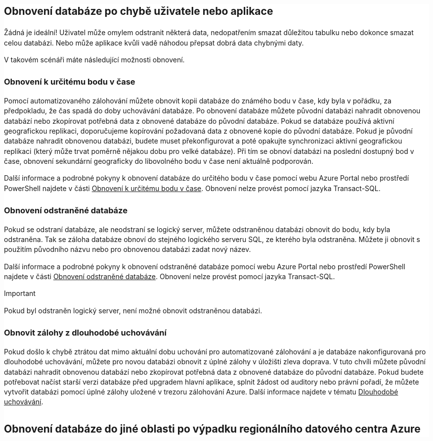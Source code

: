 ## <a name="recover-a-database-after-a-user-or-application-error"></a>Obnovení databáze po chybě uživatele nebo aplikace

Žádná je ideální! Uživatel může omylem odstranit některá data, nedopatřením smazat důležitou tabulku nebo dokonce smazat celou databázi. Nebo může aplikace kvůli vadě náhodou přepsat dobrá data chybnými daty.

V takovém scénáři máte následující možnosti obnovení.

### <a name="perform-a-point-in-time-restore"></a>Obnovení k určitému bodu v čase
Pomocí automatizovaného zálohování můžete obnovit kopii databáze do známého bodu v čase, kdy byla v pořádku, za předpokladu, že čas spadá do doby uchovávání databáze. Po obnovení databáze můžete původní databázi nahradit obnovenou databází nebo zkopírovat potřebná data z obnovené databáze do původní databáze. Pokud se databáze používá aktivní geografickou replikaci, doporučujeme kopírování požadovaná data z obnovené kopie do původní databáze. Pokud je původní databáze nahradit obnovenou databázi, budete muset překonfigurovat a poté opakujte synchronizaci aktivní geografickou replikaci (který může trvat poměrně nějakou dobu pro velké databáze). Při tím se obnoví databázi na poslední dostupný bod v čase, obnovení sekundární geograficky do libovolného bodu v čase není aktuálně podporován.

Další informace a podrobné pokyny k obnovení databáze do určitého bodu v čase pomocí webu Azure Portal nebo prostředí PowerShell najdete v části [Obnovení k určitému bodu v čase](sql-database-recovery-using-backups.md#point-in-time-restore). Obnovení nelze provést pomocí jazyka Transact-SQL.

### <a name="restore-a-deleted-database"></a>Obnovení odstraněné databáze
Pokud se odstraní databáze, ale neodstraní se logický server, můžete odstraněnou databázi obnovit do bodu, kdy byla odstraněna. Tak se záloha databáze obnoví do stejného logického serveru SQL, ze kterého byla odstraněna. Můžete ji obnovit s použitím původního názvu nebo pro obnovenou databázi zadat nový název.

Další informace a podrobné pokyny k obnovení odstraněné databáze pomocí webu Azure Portal nebo prostředí PowerShell najdete v části [Obnovení odstraněné databáze](sql-database-recovery-using-backups.md#deleted-database-restore). Obnovení nelze provést pomocí jazyka Transact-SQL.

> [!IMPORTANT]
> Pokud byl odstraněn logický server, není možné obnovit odstraněnou databázi.


### <a name="restore-backups-from-long-term-retention"></a>Obnovit zálohy z dlouhodobé uchovávání

Pokud došlo k chybě ztrátou dat mimo aktuální dobu uchování pro automatizované zálohování a je databáze nakonfigurovaná pro dlouhodobé uchovávání, můžete pro novou databázi obnovit z úplné zálohy v úložišti zleva doprava. V tuto chvíli můžete původní databázi nahradit obnovenou databází nebo zkopírovat potřebná data z obnovené databáze do původní databáze. Pokud budete potřebovat načíst starší verzi databáze před upgradem hlavní aplikace, splnit žádost od auditory nebo právní pořadí, že můžete vytvořit databázi pomocí úplné zálohy uložené v trezoru zálohování Azure.  Další informace najdete v tématu [Dlouhodobé uchovávání](sql-database-long-term-retention.md).

## <a name="recover-a-database-to-another-region-from-an-azure-regional-data-center-outage"></a>Obnovení databáze do jiné oblasti po výpadku regionálního datového centra Azure
